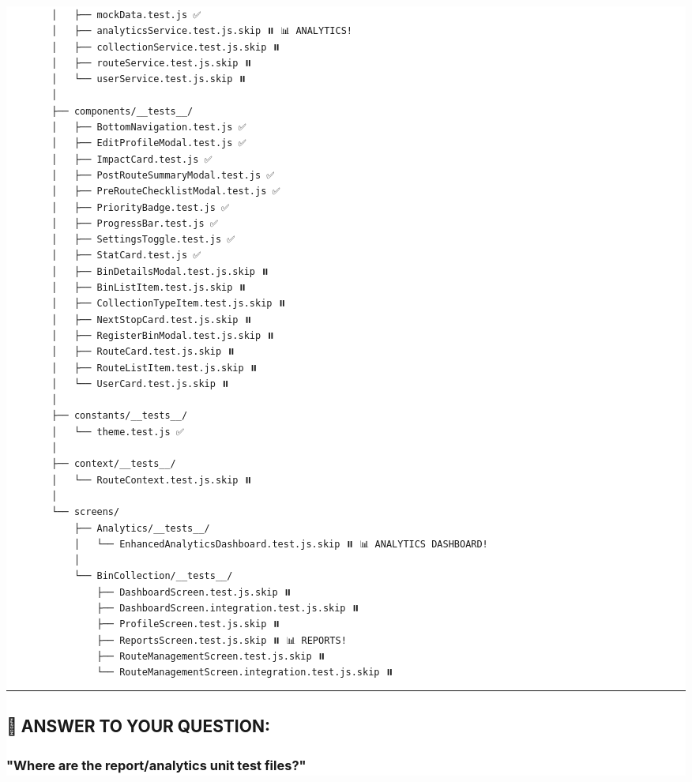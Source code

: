 ```
        │   ├── mockData.test.js ✅
        │   ├── analyticsService.test.js.skip ⏸️ 📊 ANALYTICS!
        │   ├── collectionService.test.js.skip ⏸️
        │   ├── routeService.test.js.skip ⏸️
        │   └── userService.test.js.skip ⏸️
        │
        ├── components/__tests__/
        │   ├── BottomNavigation.test.js ✅
        │   ├── EditProfileModal.test.js ✅
        │   ├── ImpactCard.test.js ✅
        │   ├── PostRouteSummaryModal.test.js ✅
        │   ├── PreRouteChecklistModal.test.js ✅
        │   ├── PriorityBadge.test.js ✅
        │   ├── ProgressBar.test.js ✅
        │   ├── SettingsToggle.test.js ✅
        │   ├── StatCard.test.js ✅
        │   ├── BinDetailsModal.test.js.skip ⏸️
        │   ├── BinListItem.test.js.skip ⏸️
        │   ├── CollectionTypeItem.test.js.skip ⏸️
        │   ├── NextStopCard.test.js.skip ⏸️
        │   ├── RegisterBinModal.test.js.skip ⏸️
        │   ├── RouteCard.test.js.skip ⏸️
        │   ├── RouteListItem.test.js.skip ⏸️
        │   └── UserCard.test.js.skip ⏸️
        │
        ├── constants/__tests__/
        │   └── theme.test.js ✅
        │
        ├── context/__tests__/
        │   └── RouteContext.test.js.skip ⏸️
        │
        └── screens/
            ├── Analytics/__tests__/
            │   └── EnhancedAnalyticsDashboard.test.js.skip ⏸️ 📊 ANALYTICS DASHBOARD!
            │
            └── BinCollection/__tests__/
                ├── DashboardScreen.test.js.skip ⏸️
                ├── DashboardScreen.integration.test.js.skip ⏸️
                ├── ProfileScreen.test.js.skip ⏸️
                ├── ReportsScreen.test.js.skip ⏸️ 📊 REPORTS!
                ├── RouteManagementScreen.test.js.skip ⏸️
                └── RouteManagementScreen.integration.test.js.skip ⏸️
```

---

## 🎯 **ANSWER TO YOUR QUESTION:**

### **"Where are the report/analytics unit test files?"**
